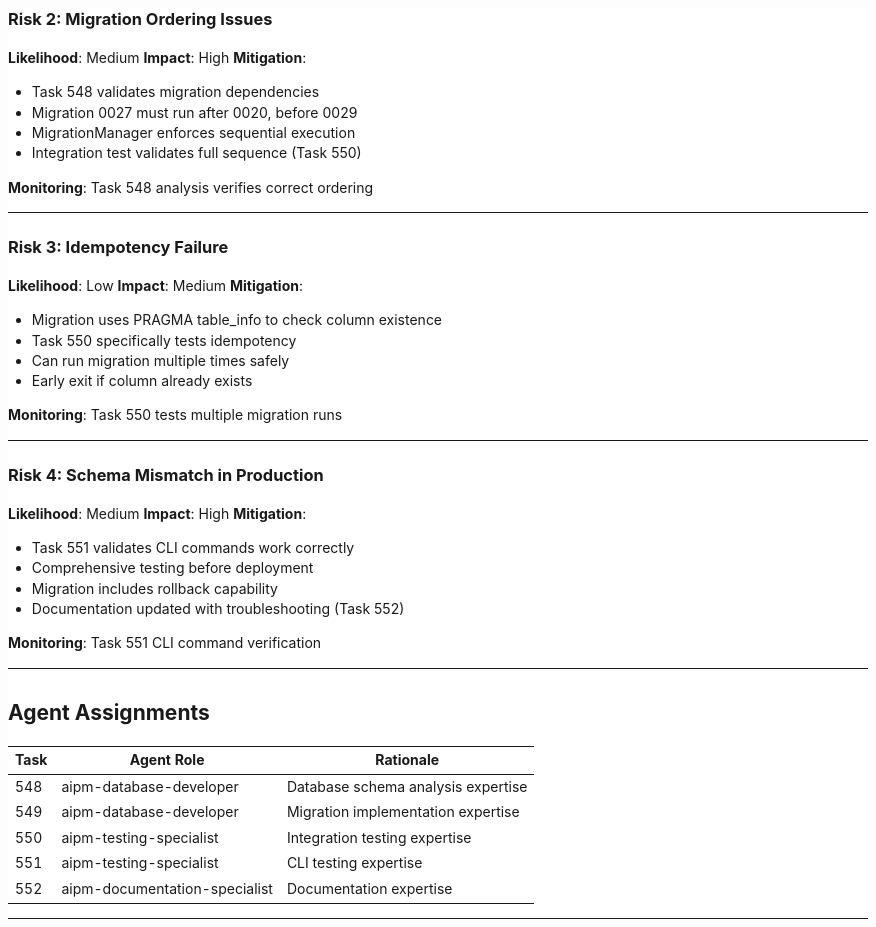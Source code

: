 ### Risk 2: Migration Ordering Issues
**Likelihood**: Medium
**Impact**: High
**Mitigation**:
- Task 548 validates migration dependencies
- Migration 0027 must run after 0020, before 0029
- MigrationManager enforces sequential execution
- Integration test validates full sequence (Task 550)

**Monitoring**: Task 548 analysis verifies correct ordering

---

### Risk 3: Idempotency Failure
**Likelihood**: Low
**Impact**: Medium
**Mitigation**:
- Migration uses PRAGMA table_info to check column existence
- Task 550 specifically tests idempotency
- Can run migration multiple times safely
- Early exit if column already exists

**Monitoring**: Task 550 tests multiple migration runs

---

### Risk 4: Schema Mismatch in Production
**Likelihood**: Medium
**Impact**: High
**Mitigation**:
- Task 551 validates CLI commands work correctly
- Comprehensive testing before deployment
- Migration includes rollback capability
- Documentation updated with troubleshooting (Task 552)

**Monitoring**: Task 551 CLI command verification

---

## Agent Assignments

| Task | Agent Role | Rationale |
|------|-----------|-----------|
| 548 | aipm-database-developer | Database schema analysis expertise |
| 549 | aipm-database-developer | Migration implementation expertise |
| 550 | aipm-testing-specialist | Integration testing expertise |
| 551 | aipm-testing-specialist | CLI testing expertise |
| 552 | aipm-documentation-specialist | Documentation expertise |

---